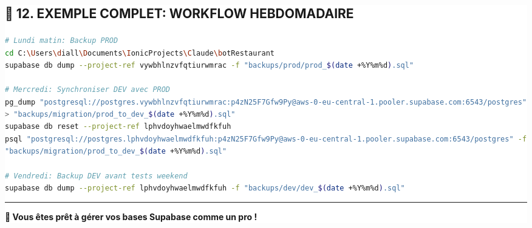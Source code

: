 
## 🎯 12. EXEMPLE COMPLET: WORKFLOW HEBDOMADAIRE

```bash
# Lundi matin: Backup PROD
cd C:\Users\diall\Documents\IonicProjects\Claude\botRestaurant
supabase db dump --project-ref vywbhlnzvfqtiurwmrac -f "backups/prod/prod_$(date +%Y%m%d).sql"

# Mercredi: Synchroniser DEV avec PROD
pg_dump "postgresql://postgres.vywbhlnzvfqtiurwmrac:p4zN25F7Gfw9Py@aws-0-eu-central-1.pooler.supabase.com:6543/postgres" > "backups/migration/prod_to_dev_$(date +%Y%m%d).sql"
supabase db reset --project-ref lphvdoyhwaelmwdfkfuh
psql "postgresql://postgres.lphvdoyhwaelmwdfkfuh:p4zN25F7Gfw9Py@aws-0-eu-central-1.pooler.supabase.com:6543/postgres" -f "backups/migration/prod_to_dev_$(date +%Y%m%d).sql"

# Vendredi: Backup DEV avant tests weekend
supabase db dump --project-ref lphvdoyhwaelmwdfkfuh -f "backups/dev/dev_$(date +%Y%m%d).sql"
```

---

**🎉 Vous êtes prêt à gérer vos bases Supabase comme un pro !**